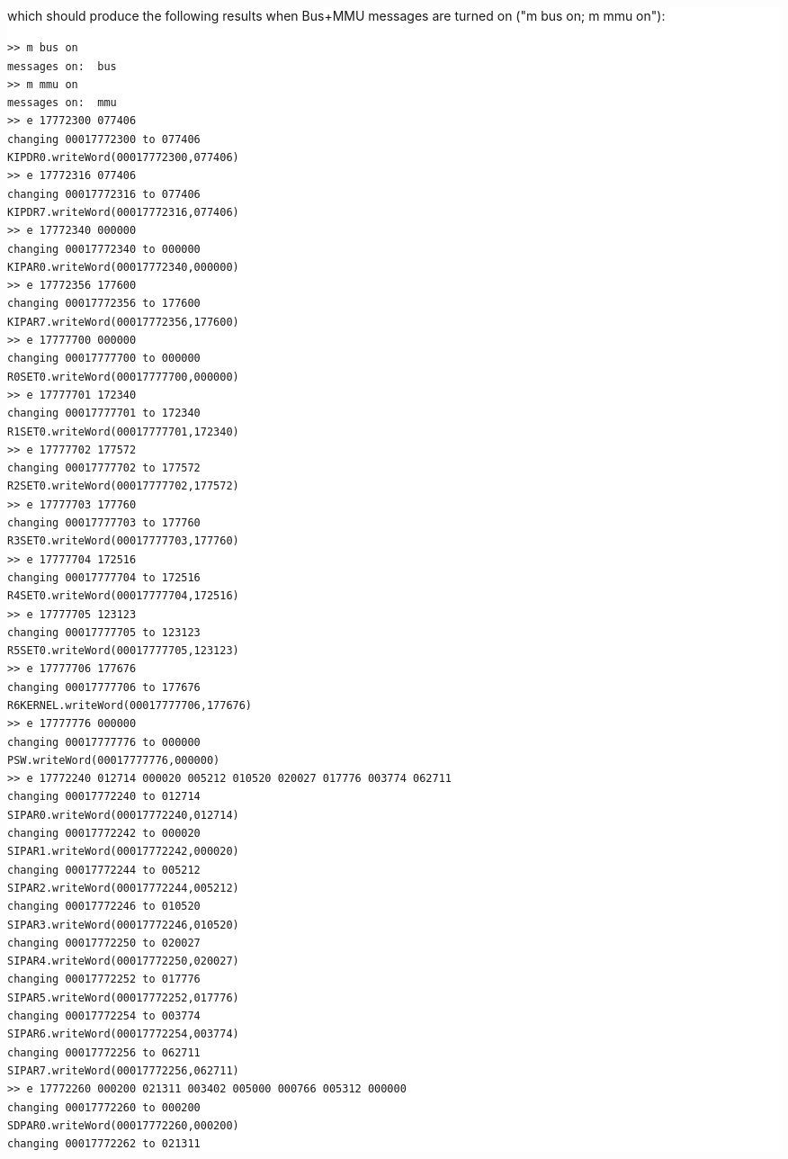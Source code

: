 which should produce the following results when Bus+MMU messages are turned on ("m bus on; m mmu on"):

	>> m bus on
	messages on:  bus
	>> m mmu on
	messages on:  mmu
	>> e 17772300 077406
	changing 00017772300 to 077406
	KIPDR0.writeWord(00017772300,077406)
	>> e 17772316 077406
	changing 00017772316 to 077406
	KIPDR7.writeWord(00017772316,077406)
	>> e 17772340 000000
	changing 00017772340 to 000000
	KIPAR0.writeWord(00017772340,000000)
	>> e 17772356 177600
	changing 00017772356 to 177600
	KIPAR7.writeWord(00017772356,177600)
	>> e 17777700 000000
	changing 00017777700 to 000000
	R0SET0.writeWord(00017777700,000000)
	>> e 17777701 172340
	changing 00017777701 to 172340
	R1SET0.writeWord(00017777701,172340)
	>> e 17777702 177572
	changing 00017777702 to 177572
	R2SET0.writeWord(00017777702,177572)
	>> e 17777703 177760
	changing 00017777703 to 177760
	R3SET0.writeWord(00017777703,177760)
	>> e 17777704 172516
	changing 00017777704 to 172516
	R4SET0.writeWord(00017777704,172516)
	>> e 17777705 123123
	changing 00017777705 to 123123
	R5SET0.writeWord(00017777705,123123)
	>> e 17777706 177676
	changing 00017777706 to 177676
	R6KERNEL.writeWord(00017777706,177676)
	>> e 17777776 000000
	changing 00017777776 to 000000
	PSW.writeWord(00017777776,000000)
	>> e 17772240 012714 000020 005212 010520 020027 017776 003774 062711
	changing 00017772240 to 012714
	SIPAR0.writeWord(00017772240,012714)
	changing 00017772242 to 000020
	SIPAR1.writeWord(00017772242,000020)
	changing 00017772244 to 005212
	SIPAR2.writeWord(00017772244,005212)
	changing 00017772246 to 010520
	SIPAR3.writeWord(00017772246,010520)
	changing 00017772250 to 020027
	SIPAR4.writeWord(00017772250,020027)
	changing 00017772252 to 017776
	SIPAR5.writeWord(00017772252,017776)
	changing 00017772254 to 003774
	SIPAR6.writeWord(00017772254,003774)
	changing 00017772256 to 062711
	SIPAR7.writeWord(00017772256,062711)
	>> e 17772260 000200 021311 003402 005000 000766 005312 000000
	changing 00017772260 to 000200
	SDPAR0.writeWord(00017772260,000200)
	changing 00017772262 to 021311